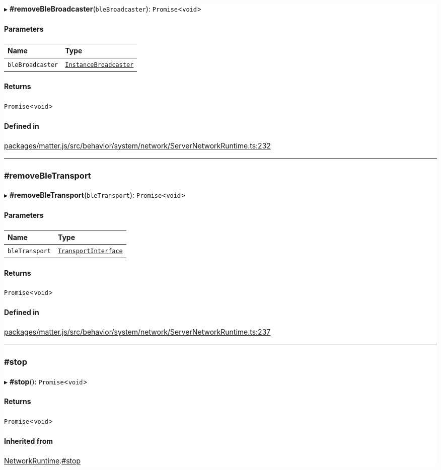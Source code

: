 ▸ **#removeBleBroadcaster**(`bleBroadcaster`): `Promise`\<`void`\>

#### Parameters

| Name | Type |
| :------ | :------ |
| `bleBroadcaster` | [`InstanceBroadcaster`](../interfaces/common_export.InstanceBroadcaster.md) |

#### Returns

`Promise`\<`void`\>

#### Defined in

[packages/matter.js/src/behavior/system/network/ServerNetworkRuntime.ts:232](https://github.com/project-chip/matter.js/blob/2d9f2165d2672864fda3496a6d0d5f93597f82c6/packages/matter.js/src/behavior/system/network/ServerNetworkRuntime.ts#L232)

___

### #removeBleTransport

▸ **#removeBleTransport**(`bleTransport`): `Promise`\<`void`\>

#### Parameters

| Name | Type |
| :------ | :------ |
| `bleTransport` | [`TransportInterface`](../interfaces/common_export.TransportInterface.md) |

#### Returns

`Promise`\<`void`\>

#### Defined in

[packages/matter.js/src/behavior/system/network/ServerNetworkRuntime.ts:237](https://github.com/project-chip/matter.js/blob/2d9f2165d2672864fda3496a6d0d5f93597f82c6/packages/matter.js/src/behavior/system/network/ServerNetworkRuntime.ts#L237)

___

### #stop

▸ **#stop**(): `Promise`\<`void`\>

#### Returns

`Promise`\<`void`\>

#### Inherited from

[NetworkRuntime](behavior_cluster_export._internal_.NetworkRuntime.md).[#stop](behavior_cluster_export._internal_.NetworkRuntime.md##stop)

